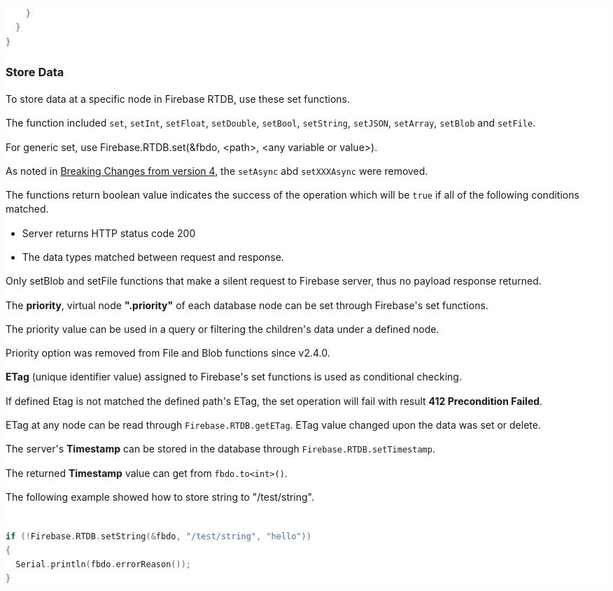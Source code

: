 ```cpp
    }
  }
}

```

### Store Data

To store data at a specific node in Firebase RTDB, use these set functions.

The function included `set`, `setInt`, `setFloat`, `setDouble`, `setBool`, `setString`, `setJSON`, `setArray`, `setBlob` and `setFile`. 

For generic set, use Firebase.RTDB.set(&fbdo, \<path\>, \<any variable or value\>).

As noted in [Breaking Changes from version 4](#breaking-changes-from-version-4), the `setAsync` abd `setXXXAsync` were removed. 

The functions return boolean value indicates the success of the operation which will be `true` if all of the following conditions matched.

* Server returns HTTP status code 200

* The data types matched between request and response.


Only setBlob and setFile functions that make a silent request to Firebase server, thus no payload response returned. 

The **priority**, virtual node **".priority"** of each database node can be set through Firebase's set functions.

The priority value can be used in a query or filtering the children's data under a defined node.

Priority option was removed from File and Blob functions since v2.4.0.

**ETag** (unique identifier value) assigned to Firebase's set functions is used as conditional checking.

If defined Etag is not matched the defined path's ETag, the set operation will fail with result **412 Precondition Failed**.

ETag at any node can be read through `Firebase.RTDB.getETag`.  ETag value changed upon the data was set or delete.

The server's **Timestamp** can be stored in the database through `Firebase.RTDB.setTimestamp`. 

The returned **Timestamp** value can get from `fbdo.to<int>()`. 

The following example showed how to store string to "/test/string".


```cpp

if (!Firebase.RTDB.setString(&fbdo, "/test/string", "hello"))
{
  Serial.println(fbdo.errorReason());
}
```
